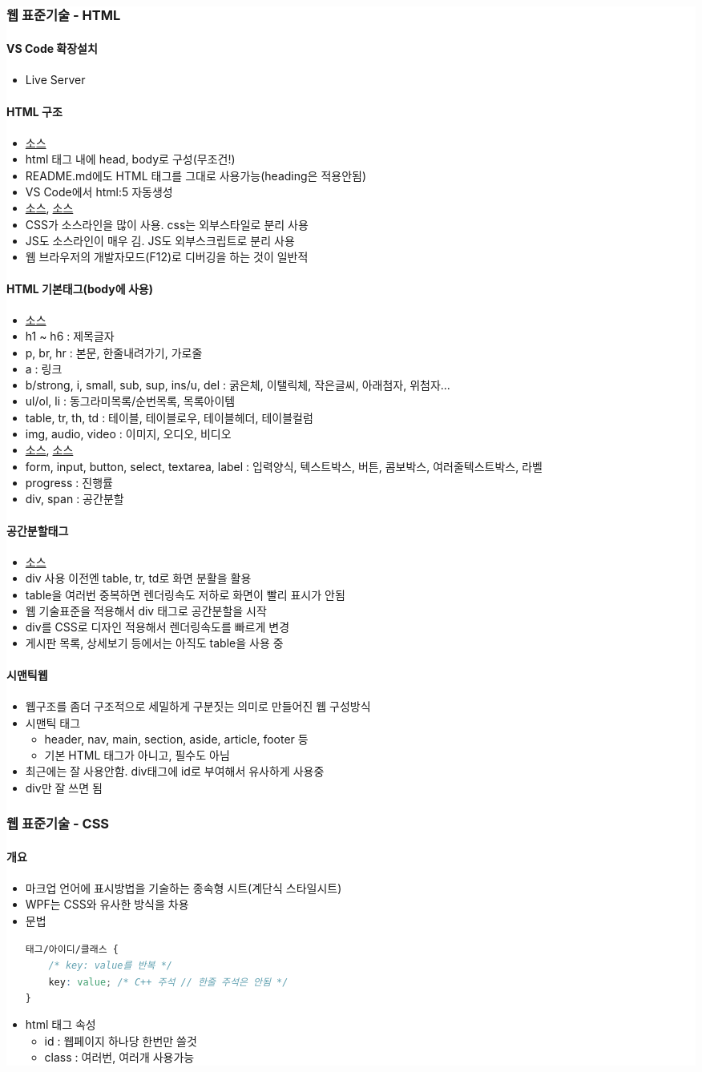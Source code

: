 ### 웹 표준기술 - HTML

#### VS Code 확장설치
- Live Server

#### HTML 구조
- [소스](./day01/html01.html)
- html 태그 내에 head, body로 구성(무조건!)
- README.md에도 HTML 태그를 그대로 사용가능(heading은 적용안됨)
- VS Code에서 html:5 자동생성
- [소스](./day01/html02.html), [소스](./day01/html03.html)
- CSS가 소스라인을 많이 사용. css는 외부스타일로 분리 사용
- JS도 소스라인이 매우 김. JS도 외부스크립트로 분리 사용
- 웹 브라우저의 개발자모드(F12)로 디버깅을 하는 것이 일반적

#### HTML 기본태그(body에 사용)
- [소스](./day01/html04.html)
- h1 ~ h6 : 제목글자
- p, br, hr : 본문, 한줄내려가기, 가로줄
- a : 링크
- b/strong, i, small, sub, sup, ins/u, del : 굵은체, 이탤릭체, 작은글씨, 아래첨자, 위첨자...
- ul/ol, li : 동그라미목록/순번목록, 목록아이템
- table, tr, th, td : 테이블, 테이블로우, 테이블헤더, 테이블컬럼
- img, audio, video : 이미지, 오디오, 비디오
- [소스](./day01/html05.html), [소스](./day01/html06.html)
- form, input, button, select, textarea, label : 입력양식, 텍스트박스, 버튼, 콤보박스, 여러줄텍스트박스, 라벨
- progress : 진행률
- div, span : 공간분할

#### 공간분할태그
- [소스](./day01/html07.html)
- div 사용 이전엔 table, tr, td로 화면 분활을 활용
- table을 여러번 중복하면 렌더링속도 저하로 화면이 빨리 표시가 안됨
- 웹 기술표준을 적용해서 div 태그로 공간분할을 시작
- div를 CSS로 디자인 적용해서 렌더링속도를 빠르게 변경
- 게시판 목록, 상세보기 등에서는 아직도 table을 사용 중

#### 시맨틱웹
- 웹구조를 좀더 구조적으로 세밀하게 구분짓는 의미로 만들어진 웹 구성방식
- 시맨틱 태그
    - header, nav, main, section, aside, article, footer 등
    - 기본 HTML 태그가 아니고, 필수도 아님
- 최근에는 잘 사용안함. div태그에 id로 부여해서 유사하게 사용중
- div만 잘 쓰면 됨

### 웹 표준기술 - CSS

#### 개요
- 마크업 언어에 표시방법을 기술하는 종속형 시트(계단식 스타일시트)
- WPF는 CSS와 유사한 방식을 차용
- 문법
    ```css
    태그/아이디/클래스 {
        /* key: value를 반복 */
        key: value; /* C++ 주석 // 한줄 주석은 안됨 */
    }
    ```
- html 태그 속성
    - id : 웹페이지 하나당 한번만 쓸것
    - class : 여러번, 여러개 사용가능
